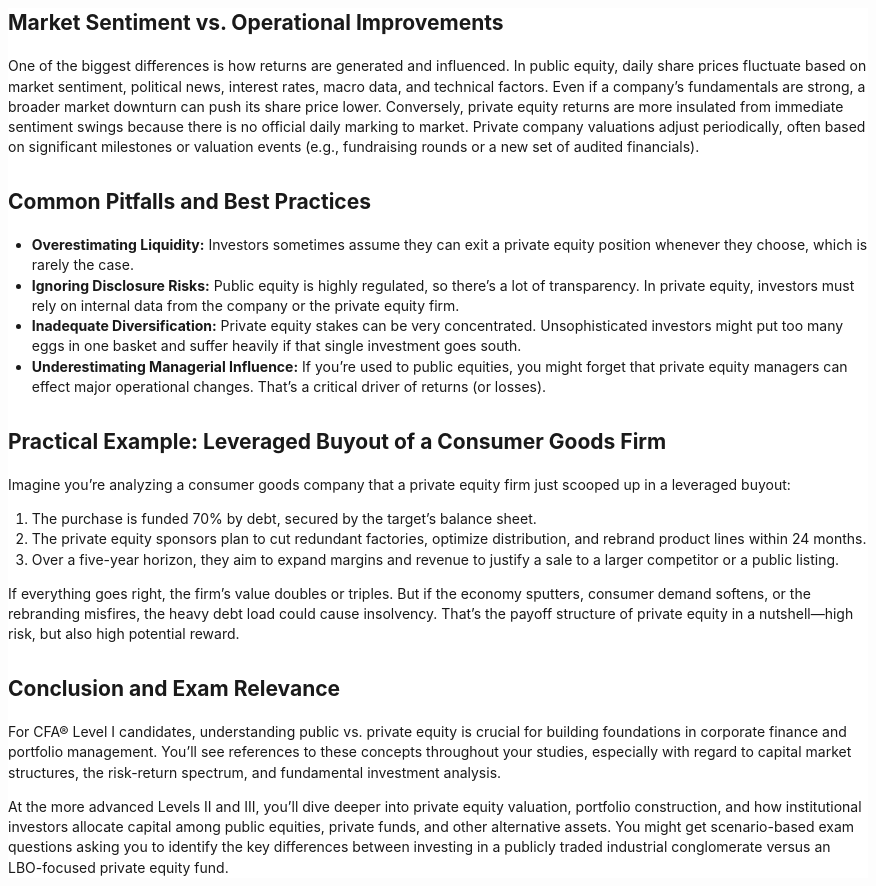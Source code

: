 ## Market Sentiment vs. Operational Improvements

One of the biggest differences is how returns are generated and influenced. In public equity, daily share prices fluctuate based on market sentiment, political news, interest rates, macro data, and technical factors. Even if a company’s fundamentals are strong, a broader market downturn can push its share price lower. Conversely, private equity returns are more insulated from immediate sentiment swings because there is no official daily marking to market. Private company valuations adjust periodically, often based on significant milestones or valuation events (e.g., fundraising rounds or a new set of audited financials).

## Common Pitfalls and Best Practices

- **Overestimating Liquidity:** Investors sometimes assume they can exit a private equity position whenever they choose, which is rarely the case.
- **Ignoring Disclosure Risks:** Public equity is highly regulated, so there’s a lot of transparency. In private equity, investors must rely on internal data from the company or the private equity firm.
- **Inadequate Diversification:** Private equity stakes can be very concentrated. Unsophisticated investors might put too many eggs in one basket and suffer heavily if that single investment goes south.
- **Underestimating Managerial Influence:** If you’re used to public equities, you might forget that private equity managers can effect major operational changes. That’s a critical driver of returns (or losses).

## Practical Example: Leveraged Buyout of a Consumer Goods Firm

Imagine you’re analyzing a consumer goods company that a private equity firm just scooped up in a leveraged buyout:

1. The purchase is funded 70% by debt, secured by the target’s balance sheet.  
2. The private equity sponsors plan to cut redundant factories, optimize distribution, and rebrand product lines within 24 months.  
3. Over a five-year horizon, they aim to expand margins and revenue to justify a sale to a larger competitor or a public listing.  

If everything goes right, the firm’s value doubles or triples. But if the economy sputters, consumer demand softens, or the rebranding misfires, the heavy debt load could cause insolvency. That’s the payoff structure of private equity in a nutshell—high risk, but also high potential reward.

## Conclusion and Exam Relevance

For CFA® Level I candidates, understanding public vs. private equity is crucial for building foundations in corporate finance and portfolio management. You’ll see references to these concepts throughout your studies, especially with regard to capital market structures, the risk-return spectrum, and fundamental investment analysis.

At the more advanced Levels II and III, you’ll dive deeper into private equity valuation, portfolio construction, and how institutional investors allocate capital among public equities, private funds, and other alternative assets. You might get scenario-based exam questions asking you to identify the key differences between investing in a publicly traded industrial conglomerate versus an LBO-focused private equity fund.
